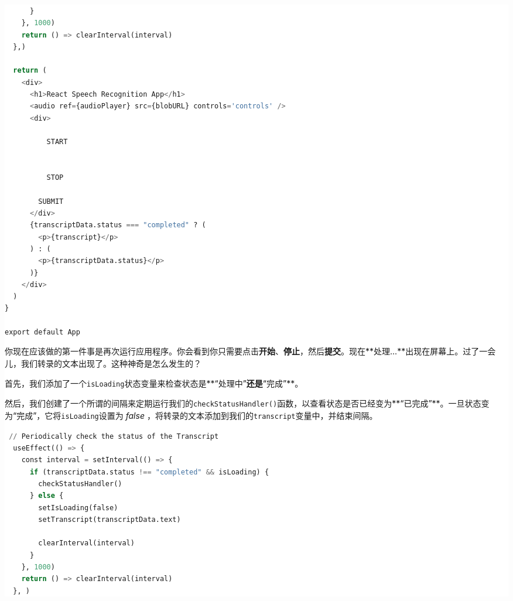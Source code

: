 ```py
      }
    }, 1000)
    return () => clearInterval(interval)
  },)

  return (
    <div>
      <h1>React Speech Recognition App</h1>
      <audio ref={audioPlayer} src={blobURL} controls='controls' />
      <div>
        
          START
        
        
          STOP
        
        SUBMIT
      </div>
      {transcriptData.status === "completed" ? (
        <p>{transcript}</p>
      ) : (
        <p>{transcriptData.status}</p>
      )}
    </div>
  )
}

export default App 
```

你现在应该做的第一件事是再次运行应用程序。你会看到你只需要点击**开始**、**停止**，然后**提交**。现在**处理...**出现在屏幕上。过了一会儿，我们转录的文本出现了。这种神奇是怎么发生的？

首先，我们添加了一个`isLoading`状态变量来检查状态是**“处理中”**还是**“完成”**。

然后，我们创建了一个所谓的间隔来定期运行我们的`checkStatusHandler()`函数，以查看状态是否已经变为**“已完成”**。一旦状态变为“完成”，它将`isLoading`设置为 *false* ，将转录的文本添加到我们的`transcript`变量中，并结束间隔。

```py
 // Periodically check the status of the Transcript
  useEffect(() => {
    const interval = setInterval(() => {
      if (transcriptData.status !== "completed" && isLoading) {
        checkStatusHandler()
      } else {
        setIsLoading(false)
        setTranscript(transcriptData.text)

        clearInterval(interval)
      }
    }, 1000)
    return () => clearInterval(interval)
  }, ) 
```
